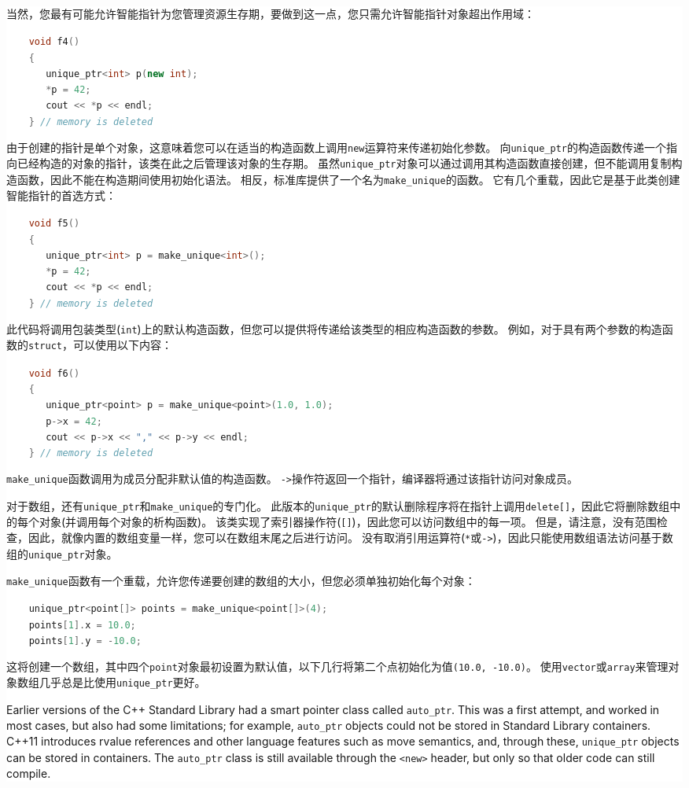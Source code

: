 当然，您最有可能允许智能指针为您管理资源生存期，要做到这一点，您只需允许智能指针对象超出作用域：

```cpp
    void f4() 
    { 
       unique_ptr<int> p(new int); 
       *p = 42; 
       cout << *p << endl; 
    } // memory is deleted
```

由于创建的指针是单个对象，这意味着您可以在适当的构造函数上调用`new`运算符来传递初始化参数。 向`unique_ptr`的构造函数传递一个指向已经构造的对象的指针，该类在此之后管理该对象的生存期。 虽然`unique_ptr`对象可以通过调用其构造函数直接创建，但不能调用复制构造函数，因此不能在构造期间使用初始化语法。 相反，标准库提供了一个名为`make_unique`的函数。 它有几个重载，因此它是基于此类创建智能指针的首选方式：

```cpp
    void f5() 
    { 
       unique_ptr<int> p = make_unique<int>(); 
       *p = 42; 
       cout << *p << endl; 
    } // memory is deleted
```

此代码将调用包装类型(`int`)上的默认构造函数，但您可以提供将传递给该类型的相应构造函数的参数。 例如，对于具有两个参数的构造函数的`struct`，可以使用以下内容：

```cpp
    void f6() 
    { 
       unique_ptr<point> p = make_unique<point>(1.0, 1.0); 
       p->x = 42; 
       cout << p->x << "," << p->y << endl; 
    } // memory is deleted
```

`make_unique`函数调用为成员分配非默认值的构造函数。 `->`操作符返回一个指针，编译器将通过该指针访问对象成员。

对于数组，还有`unique_ptr`和`make_unique`的专门化。 此版本的`unique_ptr`的默认删除程序将在指针上调用`delete[]`，因此它将删除数组中的每个对象(并调用每个对象的析构函数)。 该类实现了索引器操作符(`[]`)，因此您可以访问数组中的每一项。 但是，请注意，没有范围检查，因此，就像内置的数组变量一样，您可以在数组末尾之后进行访问。 没有取消引用运算符(`*`或`->`)，因此只能使用数组语法访问基于数组的`unique_ptr`对象。

`make_unique`函数有一个重载，允许您传递要创建的数组的大小，但您必须单独初始化每个对象：

```cpp
    unique_ptr<point[]> points = make_unique<point[]>(4);     
    points[1].x = 10.0; 
    points[1].y = -10.0;
```

这将创建一个数组，其中四个`point`对象最初设置为默认值，以下几行将第二个点初始化为值`(10.0, -10.0)`。 使用`vector`或`array`来管理对象数组几乎总是比使用`unique_ptr`更好。

Earlier versions of the C++ Standard Library had a smart pointer class called `auto_ptr`. This was a first attempt, and worked in most cases, but also had some limitations; for example, `auto_ptr` objects could not be stored in Standard Library containers. C++11 introduces rvalue references and other language features such as move semantics, and, through these, `unique_ptr` objects can be stored in containers. The `auto_ptr` class is still available through the `<new>` header, but only so that older code can still compile.
